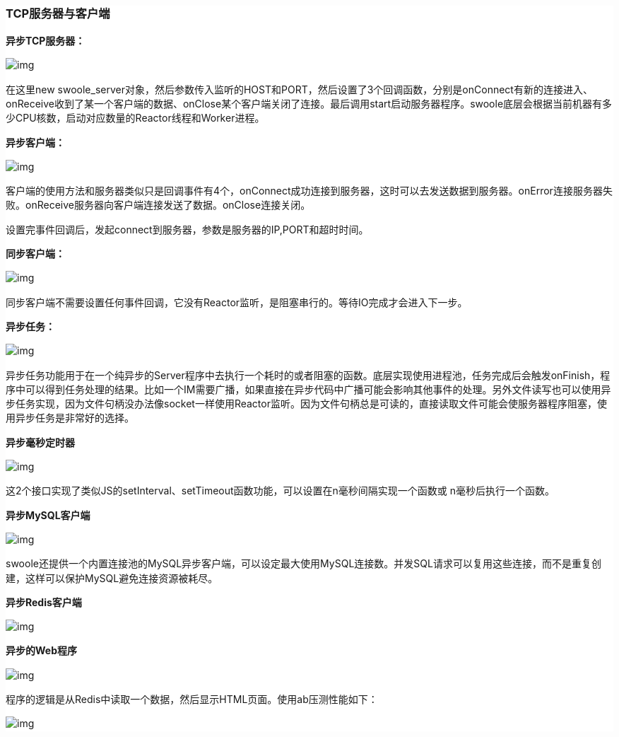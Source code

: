 ### TCP服务器与客户端

**异步****TCP****服务器：**

![img](/assets/post/9.png)

 

在这里new swoole_server对象，然后参数传入监听的HOST和PORT，然后设置了3个回调函数，分别是onConnect有新的连接进入、onReceive收到了某一个客户端的数据、onClose某个客户端关闭了连接。最后调用start启动服务器程序。swoole底层会根据当前机器有多少CPU核数，启动对应数量的Reactor线程和Worker进程。

**异步客户端：**

![img](/assets/post/10.png)

客户端的使用方法和服务器类似只是回调事件有4个，onConnect成功连接到服务器，这时可以去发送数据到服务器。onError连接服务器失败。onReceive服务器向客户端连接发送了数据。onClose连接关闭。

设置完事件回调后，发起connect到服务器，参数是服务器的IP,PORT和超时时间。

 

**同步客户端：**

![img](/assets/post/11.png)

同步客户端不需要设置任何事件回调，它没有Reactor监听，是阻塞串行的。等待IO完成才会进入下一步。

**异步任务：**

![img](/assets/post/12.png)

异步任务功能用于在一个纯异步的Server程序中去执行一个耗时的或者阻塞的函数。底层实现使用进程池，任务完成后会触发onFinish，程序中可以得到任务处理的结果。比如一个IM需要广播，如果直接在异步代码中广播可能会影响其他事件的处理。另外文件读写也可以使用异步任务实现，因为文件句柄没办法像socket一样使用Reactor监听。因为文件句柄总是可读的，直接读取文件可能会使服务器程序阻塞，使用异步任务是非常好的选择。

**异步毫秒定时器**

![img](/assets/post/13.png)

这2个接口实现了类似JS的setInterval、setTimeout函数功能，可以设置在n毫秒间隔实现一个函数或 n毫秒后执行一个函数。

**异步****MySQL****客户端**

![img](/assets/post/14.png)

swoole还提供一个内置连接池的MySQL异步客户端，可以设定最大使用MySQL连接数。并发SQL请求可以复用这些连接，而不是重复创建，这样可以保护MySQL避免连接资源被耗尽。

**异步****Redis****客户端**

![img](/assets/post/15.png)

**异步的****Web****程序**

![img](/assets/post/16.png)

程序的逻辑是从Redis中读取一个数据，然后显示HTML页面。使用ab压测性能如下：

![img](/assets/post/23.png)
